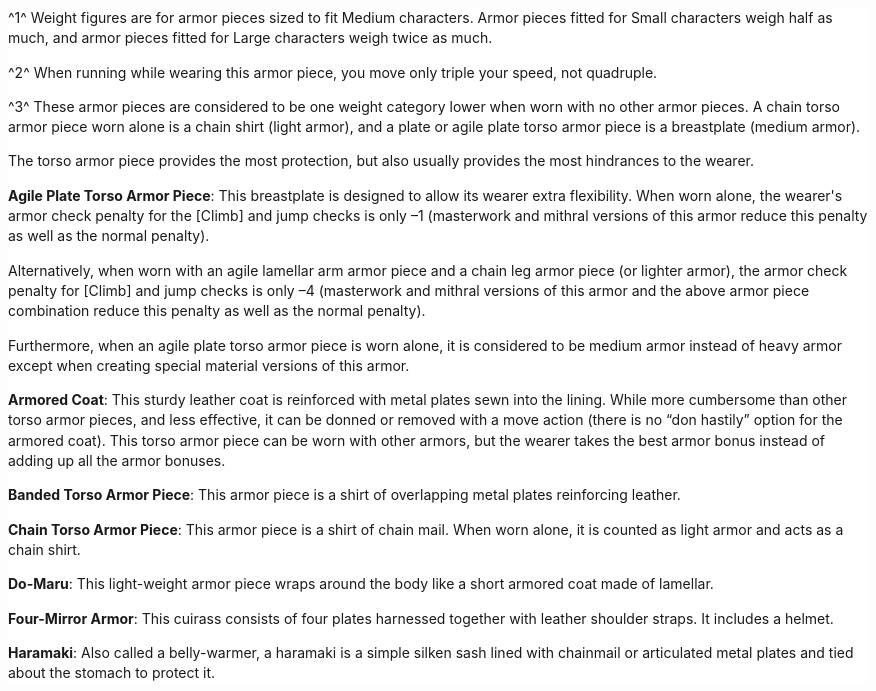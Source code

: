 ^1^ Weight figures are for armor pieces sized to fit Medium
characters. Armor pieces fitted for Small characters weigh half
as much, and armor pieces fitted for Large characters weigh twice
as much.

 ^2^ When running while wearing this armor piece, you move only
triple your speed, not quadruple.

 ^3^ These armor pieces are considered to be one weight category
lower when worn with no other armor pieces. A chain torso armor
piece worn alone is a chain shirt (light armor), and a plate or
agile plate torso armor piece is a breastplate (medium armor).

The torso armor piece provides the most protection, but also
usually provides the most hindrances to the wearer.

**Agile Plate Torso Armor Piece**: This breastplate is designed
to allow its wearer extra flexibility. When worn alone, the
wearer's armor check penalty for the [Climb] and jump checks is
only –1 (masterwork and mithral versions of this armor reduce
this penalty as well as the normal penalty).

Alternatively, when worn with an agile lamellar arm armor piece
and a chain leg armor piece (or lighter armor), the armor check
penalty for [Climb] and jump checks is only –4 (masterwork and
mithral versions of this armor and the above armor piece
combination reduce this penalty as well as the normal penalty).

Furthermore, when an agile plate torso armor piece is worn alone,
it is considered to be medium armor instead of heavy armor except
when creating special material versions of this armor.

**Armored Coat**: This sturdy leather coat is reinforced with
metal plates sewn into the lining. While more cumbersome than
other torso armor pieces, and less effective, it can be donned or
removed with a move action (there is no “don hastily” option for
the armored coat). This torso armor piece can be worn with other
armors, but the wearer takes the best armor bonus instead of
adding up all the armor bonuses.

**Banded Torso Armor Piece**: This armor piece is a shirt of
overlapping metal plates reinforcing leather.

**Chain Torso Armor Piece**: This armor piece is a shirt of chain
mail. When worn alone, it is counted as light armor and acts as a
chain shirt.

**Do-Maru**: This light-weight armor piece wraps around the body
like a short armored coat made of lamellar.

**Four-Mirror Armor**: This cuirass consists of four plates
harnessed together with leather shoulder straps. It includes a
helmet.

**Haramaki**: Also called a belly-warmer, a haramaki is a simple
silken sash lined with chainmail or articulated metal plates and
tied about the stomach to protect it.
